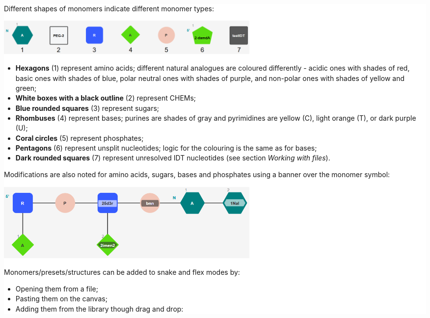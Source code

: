 Different shapes of monomers indicate different monomer types:

<img src=images/Snake-and-Flex-3-3.8..png width = "500"/>

- **Hexagons** (1) represent amino acids; different natural analogues are coloured differently - acidic ones with shades of red, basic ones with shades of blue, polar neutral ones with shades of purple, and non-polar ones with shades of yellow and green;
- **White boxes with a black outline** (2) represent CHEMs;
- **Blue rounded squares** (3) represent sugars;
- **Rhombuses** (4) represent bases; purines are shades of gray and pyrimidines are yellow (C), light orange (T), or dark purple (U);
- **Coral circles** (5) represent phosphates;
- **Pentagons** (6) represent unsplit nucleotides; logic for the colouring is the same as for bases;
- **Dark rounded squares** (7) represent unresolved IDT nucleotides (see section _Working with files_).

Modifications are also noted for amino acids, sugars, bases and phosphates using a banner over the monomer symbol:

<img src=images/Snake-and-Flex-4-3.8..png width = "500"/>

Monomers/presets/structures can be added to snake and flex modes by:
- Opening them from a file;
- Pasting them on the canvas;
- Adding them from the library though drag and drop:
